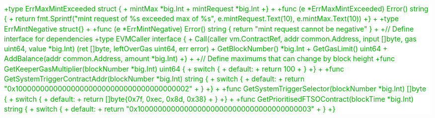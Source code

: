 <span style="color:#0A0">+</span><span style="color:#0A0">type ErrMaxMintExceeded struct {</span>
<span style="color:#0A0">+</span>	<span style="color:#0A0">mintMax     *big.Int</span>
<span style="color:#0A0">+</span>	<span style="color:#0A0">mintRequest *big.Int</span>
<span style="color:#0A0">+</span><span style="color:#0A0">}</span>
<span style="color:#0A0">+</span>
<span style="color:#0A0">+</span><span style="color:#0A0">func (e *ErrMaxMintExceeded) Error() string {</span>
<span style="color:#0A0">+</span>	<span style="color:#0A0">return fmt.Sprintf("mint request of %s exceeded max of %s", e.mintRequest.Text(10), e.mintMax.Text(10))</span>
<span style="color:#0A0">+</span><span style="color:#0A0">}</span>
<span style="color:#0A0">+</span>
<span style="color:#0A0">+</span><span style="color:#0A0">type ErrMintNegative struct{}</span>
<span style="color:#0A0">+</span>
<span style="color:#0A0">+</span><span style="color:#0A0">func (e *ErrMintNegative) Error() string { return "mint request cannot be negative" }</span>
<span style="color:#0A0">+</span>
<span style="color:#0A0">+</span><span style="color:#0A0">// Define interface for dependencies</span>
<span style="color:#0A0">+</span><span style="color:#0A0">type EVMCaller interface {</span>
<span style="color:#0A0">+</span>	<span style="color:#0A0">Call(caller vm.ContractRef, addr common.Address, input []byte, gas uint64, value *big.Int) (ret []byte, leftOverGas uint64, err error)</span>
<span style="color:#0A0">+</span>	<span style="color:#0A0">GetBlockNumber() *big.Int</span>
<span style="color:#0A0">+</span>	<span style="color:#0A0">GetGasLimit() uint64</span>
<span style="color:#0A0">+</span>	<span style="color:#0A0">AddBalance(addr common.Address, amount *big.Int)</span>
<span style="color:#0A0">+</span><span style="color:#0A0">}</span>
<span style="color:#0A0">+</span>
<span style="color:#0A0">+</span><span style="color:#0A0">// Define maximums that can change by block height</span>
<span style="color:#0A0">+</span><span style="color:#0A0">func GetKeeperGasMultiplier(blockNumber *big.Int) uint64 {</span>
<span style="color:#0A0">+</span>	<span style="color:#0A0">switch {</span>
<span style="color:#0A0">+</span>	<span style="color:#0A0">default:</span>
<span style="color:#0A0">+</span>		<span style="color:#0A0">return 100</span>
<span style="color:#0A0">+</span>	<span style="color:#0A0">}</span>
<span style="color:#0A0">+</span><span style="color:#0A0">}</span>
<span style="color:#0A0">+</span>
<span style="color:#0A0">+</span><span style="color:#0A0">func GetSystemTriggerContractAddr(blockNumber *big.Int) string {</span>
<span style="color:#0A0">+</span>	<span style="color:#0A0">switch {</span>
<span style="color:#0A0">+</span>	<span style="color:#0A0">default:</span>
<span style="color:#0A0">+</span>		<span style="color:#0A0">return "0x1000000000000000000000000000000000000002"</span>
<span style="color:#0A0">+</span>	<span style="color:#0A0">}</span>
<span style="color:#0A0">+</span><span style="color:#0A0">}</span>
<span style="color:#0A0">+</span>
<span style="color:#0A0">+</span><span style="color:#0A0">func GetSystemTriggerSelector(blockNumber *big.Int) []byte {</span>
<span style="color:#0A0">+</span>	<span style="color:#0A0">switch {</span>
<span style="color:#0A0">+</span>	<span style="color:#0A0">default:</span>
<span style="color:#0A0">+</span>		<span style="color:#0A0">return []byte{0x7f, 0xec, 0x8d, 0x38}</span>
<span style="color:#0A0">+</span>	<span style="color:#0A0">}</span>
<span style="color:#0A0">+</span><span style="color:#0A0">}</span>
<span style="color:#0A0">+</span>
<span style="color:#0A0">+</span><span style="color:#0A0">func GetPrioritisedFTSOContract(blockTime *big.Int) string {</span>
<span style="color:#0A0">+</span>	<span style="color:#0A0">switch {</span>
<span style="color:#0A0">+</span>	<span style="color:#0A0">default:</span>
<span style="color:#0A0">+</span>		<span style="color:#0A0">return "0x1000000000000000000000000000000000000003"</span>
<span style="color:#0A0">+</span>	<span style="color:#0A0">}</span>
<span style="color:#0A0">+</span><span style="color:#0A0">}</span>